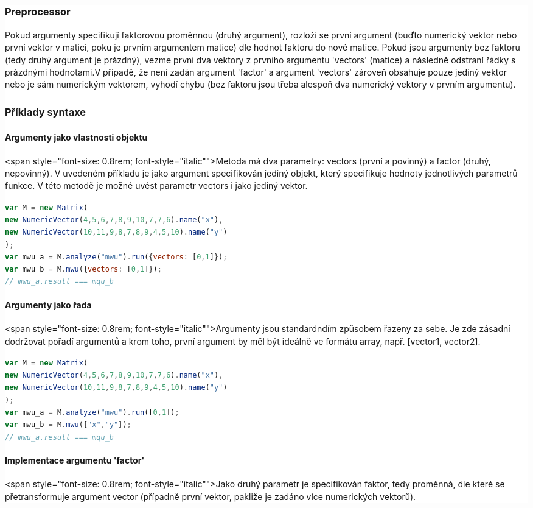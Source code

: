 ### Preprocessor

Pokud argumenty specifikují faktorovou proměnnou (druhý argument), rozloží se první argument (buďto numerický vektor nebo první vektor v matici, poku je prvním argumentem matice) dle hodnot faktoru do nové matice. Pokud jsou argumenty bez faktoru (tedy druhý argument je prázdný), vezme první dva vektory z prvního argumentu 'vectors' (matice) a následně odstraní řádky s prázdnými hodnotami.V případě, že není zadán argument 'factor' a argument 'vectors' zároveň obsahuje pouze jediný vektor nebo je sám numerickým vektorem, vyhodí chybu (bez faktoru jsou třeba alespoň dva numerický vektory v prvním argumentu).

### Příklady syntaxe

#### Argumenty jako vlastnosti objektu

<span style="font-size: 0.8rem; font-style="italic"">Metoda má dva parametry: vectors (první a povinný) a factor (druhý, nepovinný). V uvedeném příkladu je jako argument specifikován jediný objekt, který specifikuje hodnoty jednotlivých parametrů funkce. V této metodě je možné uvést parametr vectors i jako jediný vektor.</span>



```js
var M = new Matrix(
new NumericVector(4,5,6,7,8,9,10,7,7,6).name("x"),
new NumericVector(10,11,9,8,7,8,9,4,5,10).name("y")
);
var mwu_a = M.analyze("mwu").run({vectors: [0,1]});
var mwu_b = M.mwu({vectors: [0,1]});
// mwu_a.result === mqu_b
```

#### Argumenty jako řada

<span style="font-size: 0.8rem; font-style="italic"">Argumenty jsou standardndím způsobem řazeny za sebe. Je zde zásadní dodržovat pořadí argumentů a krom toho, první argument by měl být ideálně ve formátu array, např. [vector1, vector2].</span>



```js
var M = new Matrix(
new NumericVector(4,5,6,7,8,9,10,7,7,6).name("x"),
new NumericVector(10,11,9,8,7,8,9,4,5,10).name("y")
);
var mwu_a = M.analyze("mwu").run([0,1]);
var mwu_b = M.mwu(["x","y"]);
// mwu_a.result === mqu_b
```

#### Implementace argumentu 'factor'

<span style="font-size: 0.8rem; font-style="italic"">Jako druhý parametr je specifikován faktor, tedy proměnná, dle které se přetransformuje argument vector (případně první vektor, pakliže je zadáno více numerických vektorů).</span>

